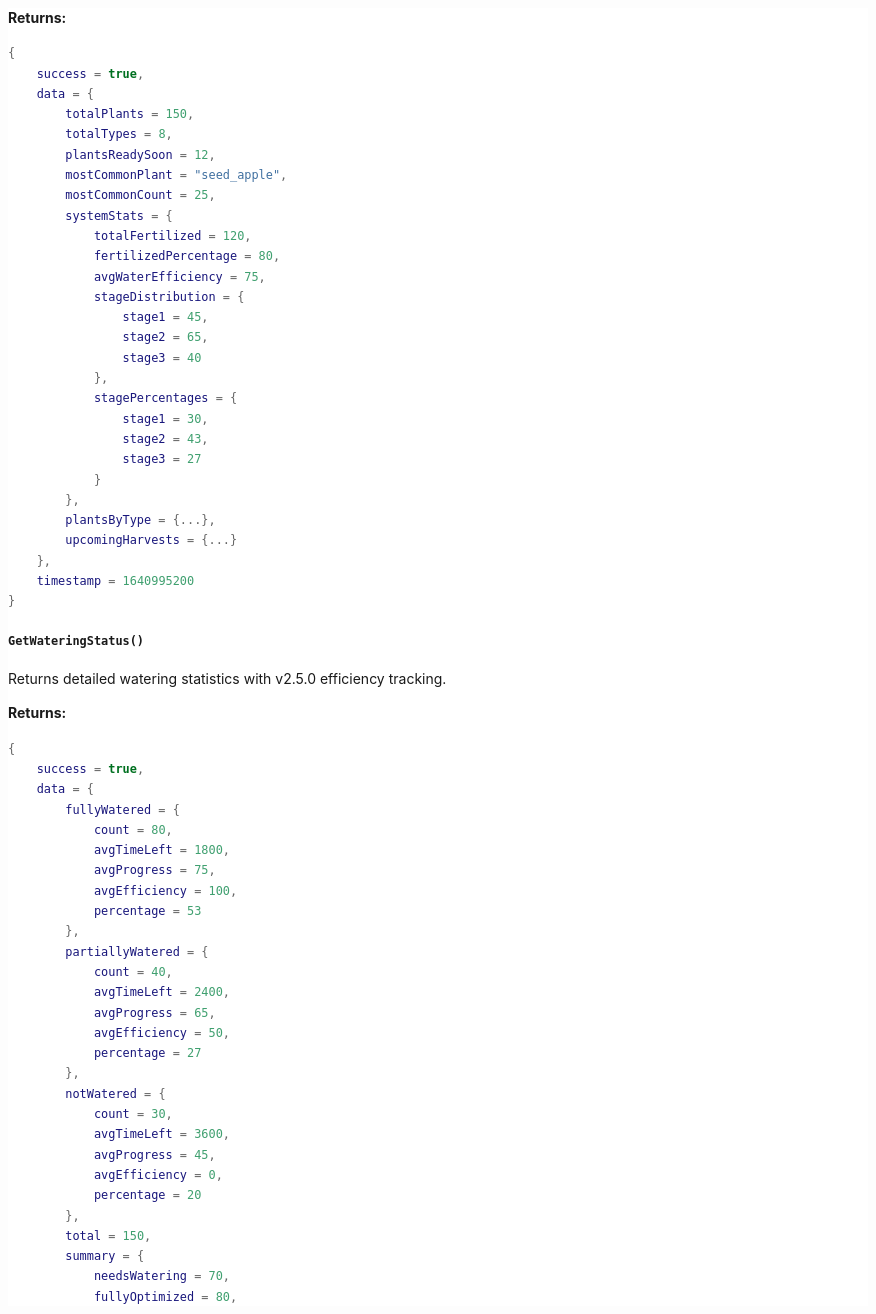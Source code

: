 **Returns:**
```lua
{
    success = true,
    data = {
        totalPlants = 150,
        totalTypes = 8,
        plantsReadySoon = 12,
        mostCommonPlant = "seed_apple",
        mostCommonCount = 25,
        systemStats = {
            totalFertilized = 120,
            fertilizedPercentage = 80,
            avgWaterEfficiency = 75,
            stageDistribution = {
                stage1 = 45,
                stage2 = 65,
                stage3 = 40
            },
            stagePercentages = {
                stage1 = 30,
                stage2 = 43,
                stage3 = 27
            }
        },
        plantsByType = {...},
        upcomingHarvests = {...}
    },
    timestamp = 1640995200
}
```

#### `GetWateringStatus()`
Returns detailed watering statistics with v2.5.0 efficiency tracking.

**Returns:**
```lua
{
    success = true,
    data = {
        fullyWatered = {
            count = 80,
            avgTimeLeft = 1800,
            avgProgress = 75,
            avgEfficiency = 100,
            percentage = 53
        },
        partiallyWatered = {
            count = 40,
            avgTimeLeft = 2400,
            avgProgress = 65,
            avgEfficiency = 50,
            percentage = 27
        },
        notWatered = {
            count = 30,
            avgTimeLeft = 3600,
            avgProgress = 45,
            avgEfficiency = 0,
            percentage = 20
        },
        total = 150,
        summary = {
            needsWatering = 70,
            fullyOptimized = 80,
```